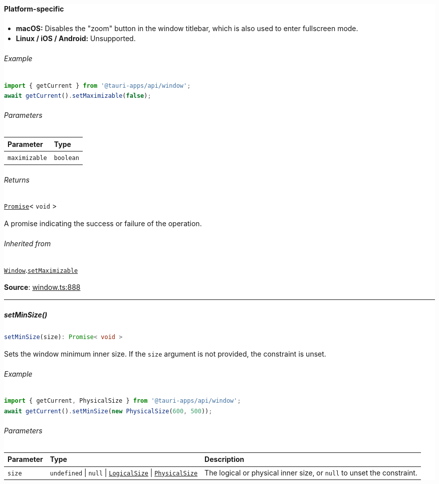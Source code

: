 #### Platform-specific

- **macOS:** Disables the "zoom" button in the window titlebar, which is also used to enter fullscreen mode.
- **Linux / iOS / Android:** Unsupported.

###### Example

```typescript
import { getCurrent } from '@tauri-apps/api/window';
await getCurrent().setMaximizable(false);
```

###### Parameters

| Parameter     | Type      |
| :------------ | :-------- |
| `maximizable` | `boolean` |

###### Returns

[`Promise`](https://developer.mozilla.org/docs/Web/JavaScript/Reference/Global_Objects/Promise)\< `void` \>

A promise indicating the success or failure of the operation.

###### Inherited from

[`Window`](/references/js/core/namespacewindow/#window).[`setMaximizable`](/references/js/core/namespacewindow/#setmaximizable)

**Source**: [window.ts:888](https://github.com/tauri-apps/tauri/blob/dev/tooling/api/src/window.ts#L888)

---

##### setMinSize()

```ts
setMinSize(size): Promise< void >
```

Sets the window minimum inner size. If the `size` argument is not provided, the constraint is unset.

###### Example

```typescript
import { getCurrent, PhysicalSize } from '@tauri-apps/api/window';
await getCurrent().setMinSize(new PhysicalSize(600, 500));
```

###### Parameters

| Parameter | Type                                                                                                                                                        | Description                                                            |
| :-------- | :---------------------------------------------------------------------------------------------------------------------------------------------------------- | :--------------------------------------------------------------------- |
| `size`    | `undefined` \| `null` \| [`LogicalSize`](/references/js/core/namespacedpi/#logicalsize) \| [`PhysicalSize`](/references/js/core/namespacedpi/#physicalsize) | The logical or physical inner size, or `null` to unset the constraint. |
